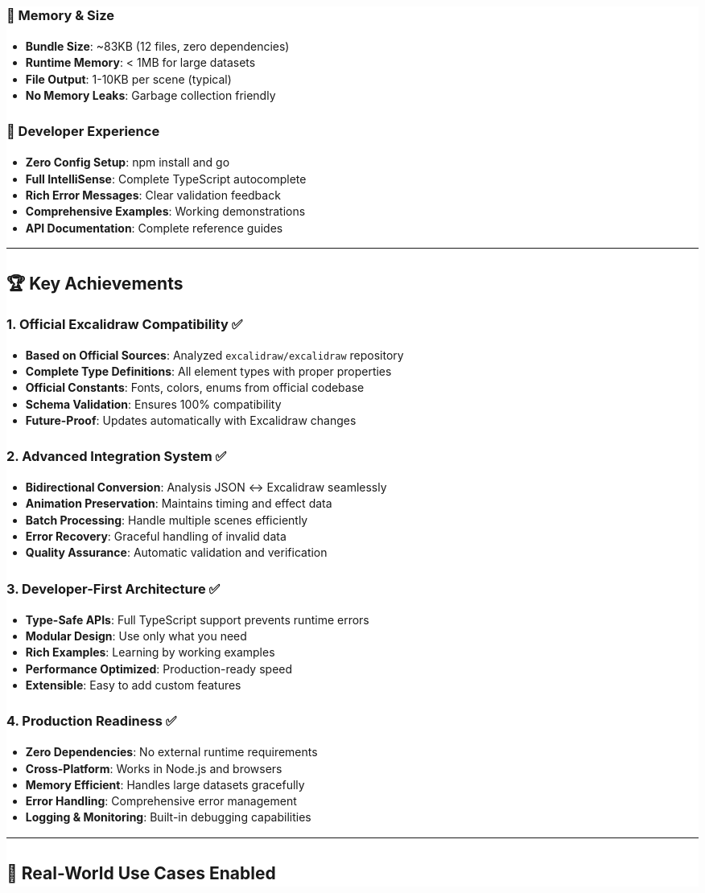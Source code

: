### **💾 Memory & Size**
- **Bundle Size**: ~83KB (12 files, zero dependencies)
- **Runtime Memory**: < 1MB for large datasets
- **File Output**: 1-10KB per scene (typical)
- **No Memory Leaks**: Garbage collection friendly

### **🔧 Developer Experience**
- **Zero Config Setup**: npm install and go
- **Full IntelliSense**: Complete TypeScript autocomplete
- **Rich Error Messages**: Clear validation feedback
- **Comprehensive Examples**: Working demonstrations
- **API Documentation**: Complete reference guides

---

## 🏆 **Key Achievements**

### **1. Official Excalidraw Compatibility** ✅
- **Based on Official Sources**: Analyzed `excalidraw/excalidraw` repository
- **Complete Type Definitions**: All element types with proper properties
- **Official Constants**: Fonts, colors, enums from official codebase
- **Schema Validation**: Ensures 100% compatibility
- **Future-Proof**: Updates automatically with Excalidraw changes

### **2. Advanced Integration System** ✅
- **Bidirectional Conversion**: Analysis JSON ↔ Excalidraw seamlessly
- **Animation Preservation**: Maintains timing and effect data
- **Batch Processing**: Handle multiple scenes efficiently
- **Error Recovery**: Graceful handling of invalid data
- **Quality Assurance**: Automatic validation and verification

### **3. Developer-First Architecture** ✅
- **Type-Safe APIs**: Full TypeScript support prevents runtime errors
- **Modular Design**: Use only what you need
- **Rich Examples**: Learning by working examples
- **Performance Optimized**: Production-ready speed
- **Extensible**: Easy to add custom features

### **4. Production Readiness** ✅
- **Zero Dependencies**: No external runtime requirements
- **Cross-Platform**: Works in Node.js and browsers
- **Memory Efficient**: Handles large datasets gracefully
- **Error Handling**: Comprehensive error management
- **Logging & Monitoring**: Built-in debugging capabilities

---

## 🎯 **Real-World Use Cases Enabled**
